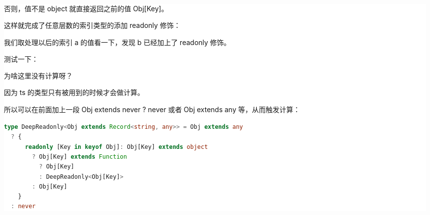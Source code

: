 否则，值不是 object 就直接返回之前的值 Obj[Key]。

这样就完成了任意层数的索引类型的添加 readonly 修饰：

我们取处理以后的索引 a 的值看一下，发现 b 已经加上了 readonly 修饰。

测试一下：

为啥这里没有计算呀？

因为 ts 的类型只有被用到的时候才会做计算。

所以可以在前面加上一段 Obj extends never ? never 或者 Obj extends any 等，从而触发计算：

```ts
type DeepReadonly<Obj extends Record<string, any>> = Obj extends any
  ? {
      readonly [Key in keyof Obj]: Obj[Key] extends object
        ? Obj[Key] extends Function
          ? Obj[Key]
          : DeepReadonly<Obj[Key]>
        : Obj[Key]
    }
  : never
```
